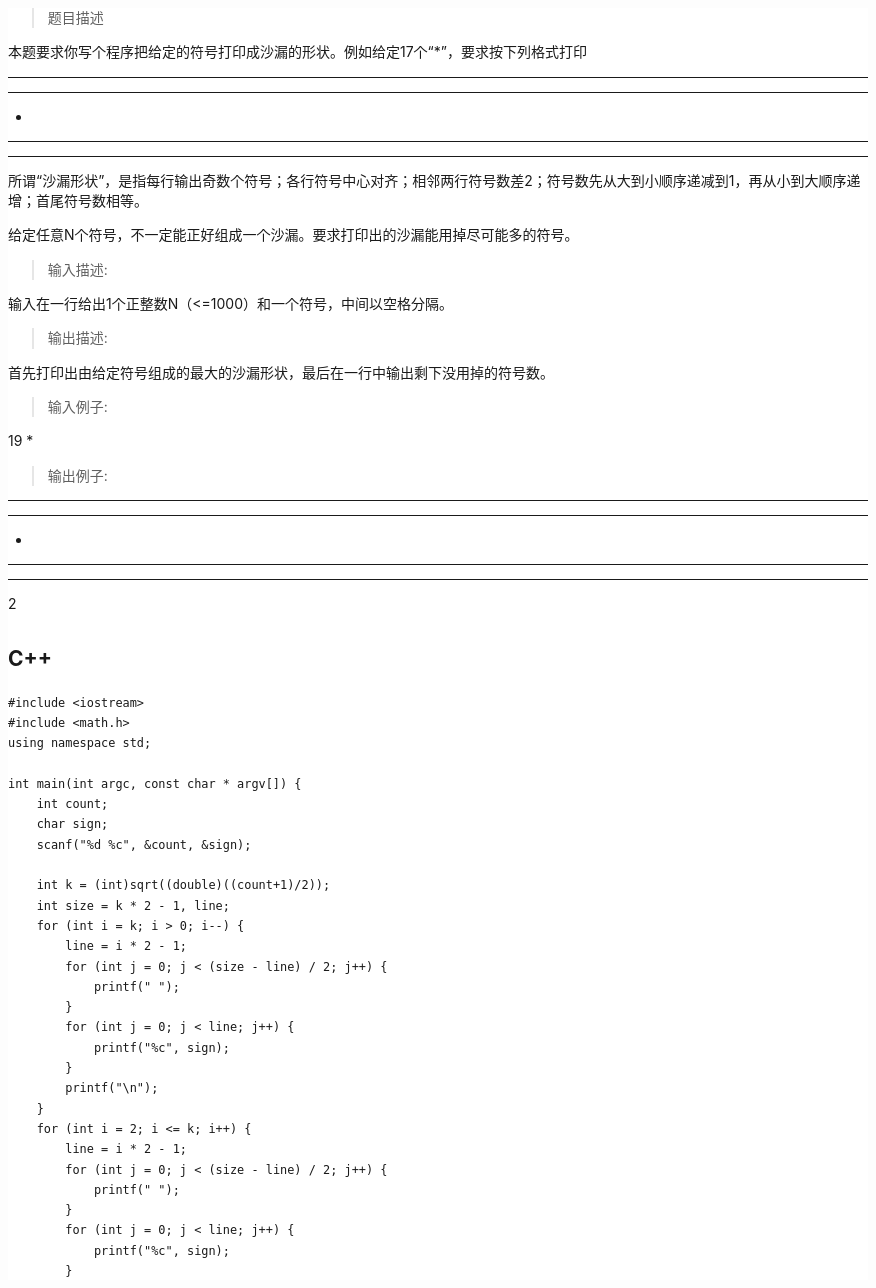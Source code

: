 > 题目描述

本题要求你写个程序把给定的符号打印成沙漏的形状。例如给定17个“*”，要求按下列格式打印
 
 *****
  ***
   *
  ***
 *****
 所谓“沙漏形状”，是指每行输出奇数个符号；各行符号中心对齐；相邻两行符号数差2；符号数先从大到小顺序递减到1，再从小到大顺序递
 增；首尾符号数相等。
 
 给定任意N个符号，不一定能正好组成一个沙漏。要求打印出的沙漏能用掉尽可能多的符号。

> 输入描述:

输入在一行给出1个正整数N（<=1000）和一个符号，中间以空格分隔。

> 输出描述:

首先打印出由给定符号组成的最大的沙漏形状，最后在一行中输出剩下没用掉的符号数。

> 输入例子:

19 *

> 输出例子:

*****
 ***
  *
 ***
*****
2

## C++

```
#include <iostream>
#include <math.h>
using namespace std;

int main(int argc, const char * argv[]) {
    int count;
    char sign;
    scanf("%d %c", &count, &sign);
    
    int k = (int)sqrt((double)((count+1)/2));
    int size = k * 2 - 1, line;
    for (int i = k; i > 0; i--) {
        line = i * 2 - 1;
        for (int j = 0; j < (size - line) / 2; j++) {
            printf(" ");
        }
        for (int j = 0; j < line; j++) {
            printf("%c", sign);
        }
        printf("\n");
    }
    for (int i = 2; i <= k; i++) {
        line = i * 2 - 1;
        for (int j = 0; j < (size - line) / 2; j++) {
            printf(" ");
        }
        for (int j = 0; j < line; j++) {
            printf("%c", sign);
        }
```